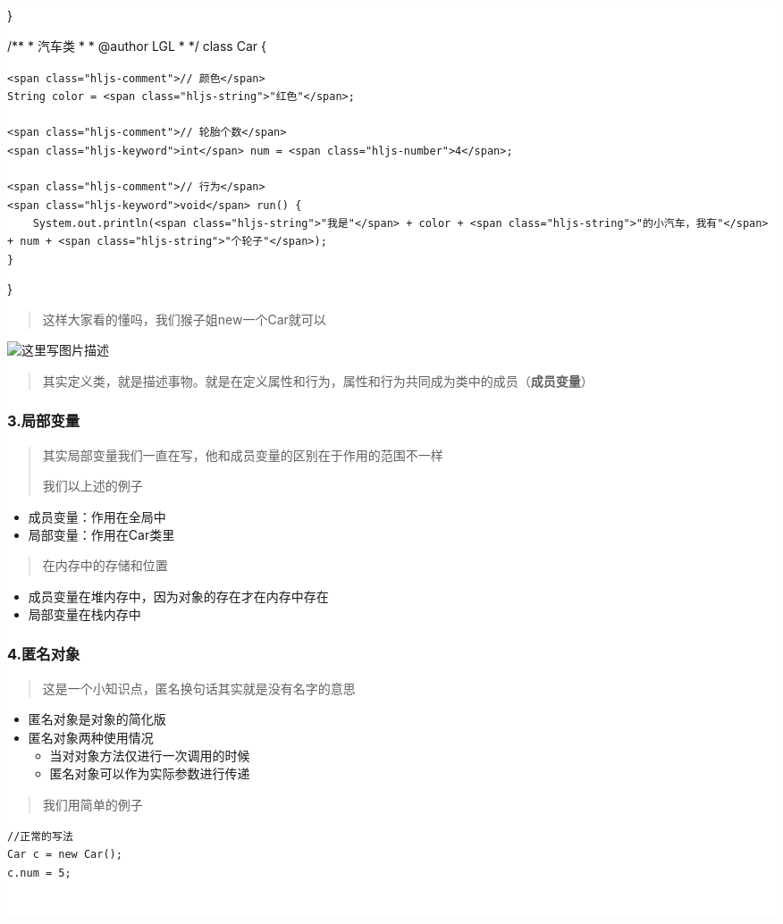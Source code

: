 }

<span class="hljs-javadoc">/** * 汽车类 * *<span class="hljs-javadoctag"> @author</span> LGL * */</span>
class Car {

    <span class="hljs-comment">// 颜色</span>
    String color = <span class="hljs-string">"红色"</span>;

    <span class="hljs-comment">// 轮胎个数</span>
    <span class="hljs-keyword">int</span> num = <span class="hljs-number">4</span>;

    <span class="hljs-comment">// 行为</span>
    <span class="hljs-keyword">void</span> run() {
        System.out.println(<span class="hljs-string">"我是"</span> + color + <span class="hljs-string">"的小汽车，我有"</span> + num + <span class="hljs-string">"个轮子"</span>);
    }

}</code></pre> 
 <blockquote> 
  <p>这样大家看的懂吗，我们猴子姐new一个Car就可以</p> 
 </blockquote> 
 <p><img src="http://img.blog.csdn.net/20160515113618819" alt="这里写图片描述" title=""></p> 
 <blockquote> 
  <p>其实定义类，就是描述事物。就是在定义属性和行为，属性和行为共同成为类中的成员（<strong>成员变量</strong>）</p> 
 </blockquote> 
 <h3 id="3局部变量">3.局部变量</h3> 
 <blockquote> 
  <p>其实局部变量我们一直在写，他和成员变量的区别在于作用的范围不一样</p> 
  <p>我们以上述的例子</p> 
 </blockquote> 
 <ul> 
  <li>成员变量：作用在全局中</li> 
  <li>局部变量：作用在Car类里</li> 
 </ul> 
 <blockquote> 
  <p>在内存中的存储和位置</p> 
 </blockquote> 
 <ul> 
  <li>成员变量在堆内存中，因为对象的存在才在内存中存在</li> 
  <li>局部变量在栈内存中</li> 
 </ul> 
 <h3 id="4匿名对象">4.匿名对象</h3> 
 <blockquote> 
  <p>这是一个小知识点，匿名换句话其实就是没有名字的意思</p> 
 </blockquote> 
 <ul> 
  <li>匿名对象是对象的简化版</li> 
  <li>匿名对象两种使用情况  
   <ul>
    <li>当对对象方法仅进行一次调用的时候</li> 
    <li>匿名对象可以作为实际参数进行传递</li>
   </ul></li> 
 </ul> 
 <blockquote> 
  <p>我们用简单的例子</p> 
 </blockquote> 
 <pre class="prettyprint"><code class=" hljs cs"><span class="hljs-comment">//正常的写法</span>
Car c = <span class="hljs-keyword">new</span> Car();
c.num = <span class="hljs-number">5</span>;
